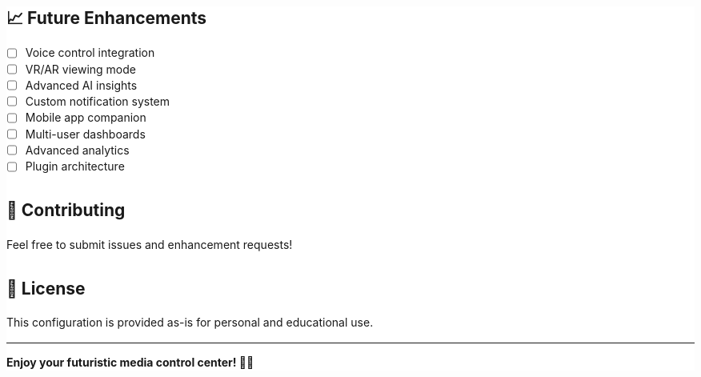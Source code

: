## 📈 Future Enhancements

- [ ] Voice control integration
- [ ] VR/AR viewing mode
- [ ] Advanced AI insights
- [ ] Custom notification system
- [ ] Mobile app companion
- [ ] Multi-user dashboards
- [ ] Advanced analytics
- [ ] Plugin architecture

## 🤝 Contributing

Feel free to submit issues and enhancement requests!

## 📄 License

This configuration is provided as-is for personal and educational use.

---

**Enjoy your futuristic media control center! 🚀✨**